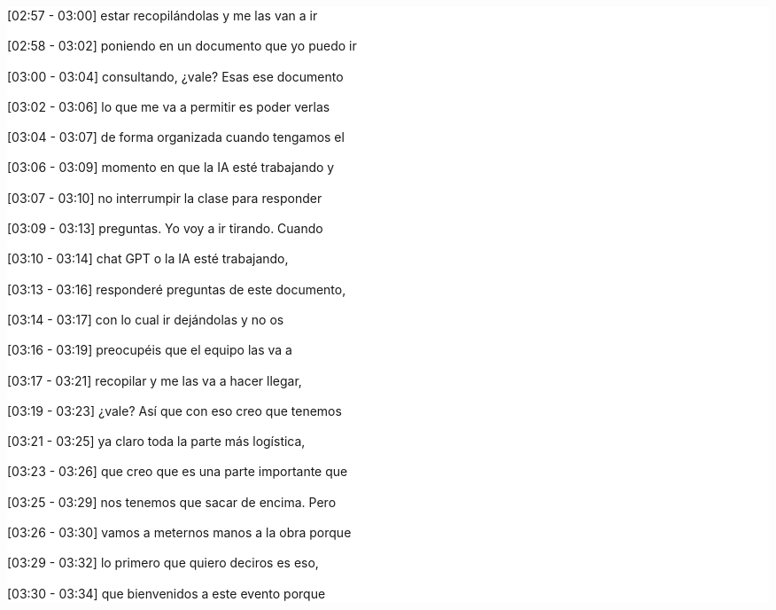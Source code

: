 [02:57 - 03:00]
estar recopilándolas y me las van a ir

[02:58 - 03:02]
poniendo en un documento que yo puedo ir

[03:00 - 03:04]
consultando, ¿vale? Esas ese documento

[03:02 - 03:06]
lo que me va a permitir es poder verlas

[03:04 - 03:07]
de forma organizada cuando tengamos el

[03:06 - 03:09]
momento en que la IA esté trabajando y

[03:07 - 03:10]
no interrumpir la clase para responder

[03:09 - 03:13]
preguntas. Yo voy a ir tirando. Cuando

[03:10 - 03:14]
chat GPT o la IA esté trabajando,

[03:13 - 03:16]
responderé preguntas de este documento,

[03:14 - 03:17]
con lo cual ir dejándolas y no os

[03:16 - 03:19]
preocupéis que el equipo las va a

[03:17 - 03:21]
recopilar y me las va a hacer llegar,

[03:19 - 03:23]
¿vale? Así que con eso creo que tenemos

[03:21 - 03:25]
ya claro toda la parte más logística,

[03:23 - 03:26]
que creo que es una parte importante que

[03:25 - 03:29]
nos tenemos que sacar de encima. Pero

[03:26 - 03:30]
vamos a meternos manos a la obra porque

[03:29 - 03:32]
lo primero que quiero deciros es eso,

[03:30 - 03:34]
que bienvenidos a este evento porque

